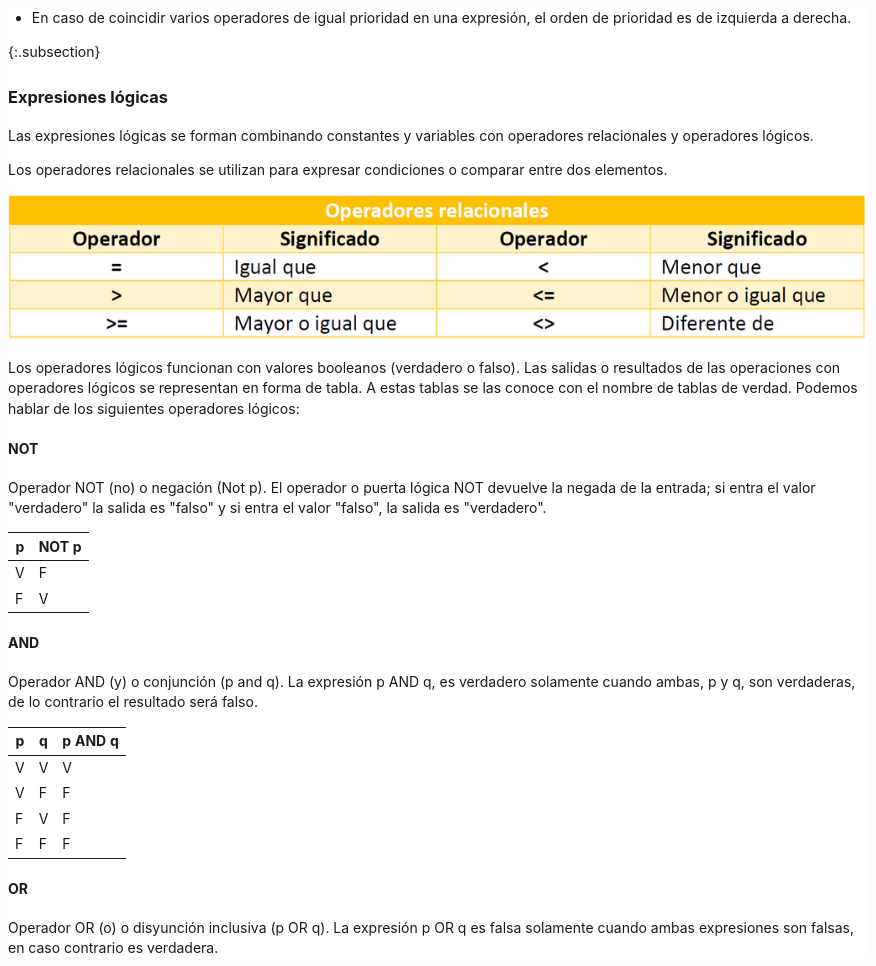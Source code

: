 - En caso de coincidir varios operadores de igual prioridad en una expresión, el orden de prioridad es de izquierda a derecha.

{:.subsection}
### Expresiones lógicas

Las expresiones lógicas se forman combinando constantes y variables con operadores relacionales y operadores lógicos.

Los operadores relacionales se utilizan para expresar condiciones o comparar entre dos elementos.

![img-description](/assets/img/iniciacion-a-la-programacion-2/operadores-relacionales.png)

Los operadores lógicos funcionan con valores booleanos (verdadero o falso). Las salidas o resultados de las operaciones con operadores lógicos se representan en forma de tabla. A estas tablas se las conoce con el nombre de tablas de verdad. Podemos hablar de los siguientes operadores lógicos:

#### NOT

Operador NOT (no) o negación (Not p). El operador o puerta lógica NOT devuelve la negada de la entrada; si entra el valor "verdadero" la salida es "falso" y si entra el valor "falso", la salida es "verdadero".

| p | NOT p |
|---|---|
| V | F |
| F | V |

#### AND

Operador AND (y) o conjunción (p and q). La expresión p AND q, es verdadero solamente cuando ambas, p y q, son verdaderas, de lo contrario el resultado será falso.

| p | q | p AND q |
|---|---|---|
| V | V | V |
| V | F | F |
| F | V | F |
| F | F | F |

#### OR

Operador OR (o) o disyunción inclusiva (p OR q). La expresión p OR q es falsa solamente cuando ambas expresiones son falsas, en caso contrario es verdadera.
